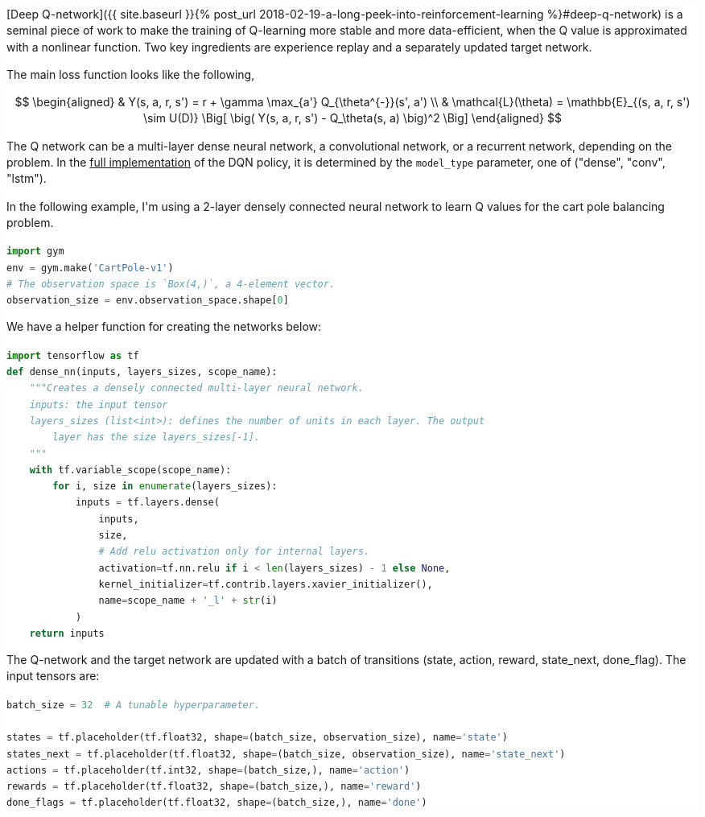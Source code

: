 [Deep Q-network]({{ site.baseurl }}{% post_url 2018-02-19-a-long-peek-into-reinforcement-learning %}#deep-q-network) is a seminal piece of work to make the training of Q-learning more stable and more data-efficient, when the Q value is approximated with a nonlinear function. Two key ingredients are experience replay and a separately updated target network. 

The main loss function looks like the following,

$$
\begin{aligned}
& Y(s, a, r, s') = r + \gamma \max_{a'} Q_{\theta^{-}}(s', a') \\
& \mathcal{L}(\theta) = \mathbb{E}_{(s, a, r, s') \sim U(D)} \Big[ \big( Y(s, a, r, s') - Q_\theta(s, a) \big)^2 \Big]
\end{aligned}
$$

The Q network can be a multi-layer dense neural network, a convolutional network, or a recurrent network, depending on the problem. In the [full implementation](https://github.com/lilianweng/deep-reinforcement-learning-gym/blob/master/playground/policies/dqn.py) of the DQN policy, it is determined by the `model_type` parameter, one of ("dense", "conv", "lstm").

In the following example,  I'm using a 2-layer densely connected neural network to learn Q values for the cart pole balancing problem.
```python
import gym
env = gym.make('CartPole-v1')
# The observation space is `Box(4,)`, a 4-element vector.
observation_size = env.observation_space.shape[0]
```

We have a helper function for creating the networks below:
```python
import tensorflow as tf
def dense_nn(inputs, layers_sizes, scope_name):
    """Creates a densely connected multi-layer neural network.
    inputs: the input tensor
    layers_sizes (list<int>): defines the number of units in each layer. The output 
        layer has the size layers_sizes[-1].
    """
    with tf.variable_scope(scope_name):
        for i, size in enumerate(layers_sizes):
            inputs = tf.layers.dense(
                inputs,
                size,
                # Add relu activation only for internal layers.
                activation=tf.nn.relu if i < len(layers_sizes) - 1 else None,
                kernel_initializer=tf.contrib.layers.xavier_initializer(),
                name=scope_name + '_l' + str(i)
            )
    return inputs
```


The Q-network and the target network are updated with a batch of transitions (state, action, reward, state_next, done_flag). The input tensors are:
```python
batch_size = 32  # A tunable hyperparameter.

states = tf.placeholder(tf.float32, shape=(batch_size, observation_size), name='state')
states_next = tf.placeholder(tf.float32, shape=(batch_size, observation_size), name='state_next')
actions = tf.placeholder(tf.int32, shape=(batch_size,), name='action')
rewards = tf.placeholder(tf.float32, shape=(batch_size,), name='reward')
done_flags = tf.placeholder(tf.float32, shape=(batch_size,), name='done')
```
